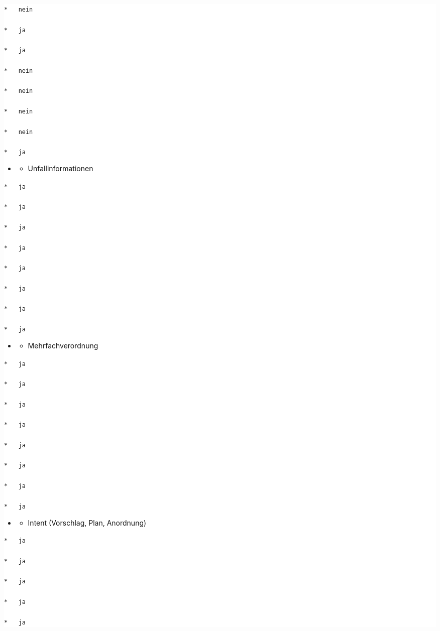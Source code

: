     *   nein

    *   ja

    *   ja

    *   nein

    *   nein

    *   nein

    *   nein

    *   ja


*    *   Unfallinformationen

    *   ja

    *   ja

    *   ja

    *   ja

    *   ja

    *   ja

    *   ja

    *   ja


*    *   Mehrfachverordnung

    *   ja

    *   ja

    *   ja

    *   ja

    *   ja

    *   ja

    *   ja

    *   ja


*    *   Intent (Vorschlag, Plan, Anordnung)

    *   ja

    *   ja

    *   ja

    *   ja

    *   ja
